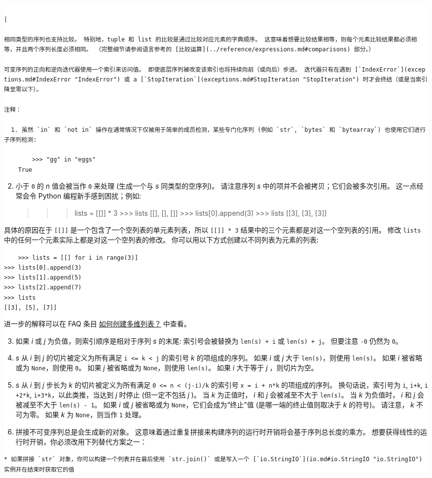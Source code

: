 ~~~

|  
  
相同类型的序列也支持比较。 特别地，tuple 和 list 的比较是通过比较对应元素的字典顺序。 这意味着想要比较结果相等，则每个元素比较结果都必须相等，并且两个序列长度必须相同。 （完整细节请参阅语言参考的 [比较运算](../reference/expressions.md#comparisons) 部分。）

可变序列的正向和逆向迭代器使用一个索引来访问值。 即使底层序列被改变该索引也将持续向前（或向后）步进。 迭代器只有在遇到 [`IndexError`](exceptions.md#IndexError "IndexError") 或 a [`StopIteration`](exceptions.md#StopIteration "StopIteration") 时才会终结（或是当索引降至零以下）。

注释：

  1. 虽然 `in` 和 `not in` 操作在通常情况下仅被用于简单的成员检测，某些专门化序列 (例如 `str`, `bytes` 和 `bytearray`) 也使用它们进行子序列检测:
    
        >>> "gg" in "eggs"
    True
~~~

  2. 小于 `0` 的 _n_ 值会被当作 `0` 来处理 (生成一个与 _s_ 同类型的空序列)。 请注意序列 _s_ 中的项并不会被拷贝；它们会被多次引用。 这一点经常会令 Python 编程新手感到困扰；例如:
    
        >>> lists = [[]] * 3
    >>> lists
    [[], [], []]
    >>> lists[0].append(3)
    >>> lists
    [[3], [3], [3]]
    

具体的原因在于 `[[]]` 是一个包含了一个空列表的单元素列表，所以 `[[]] * 3` 结果中的三个元素都是对这一个空列表的引用。 修改 `lists` 中的任何一个元素实际上都是对这一个空列表的修改。 你可以用以下方式创建以不同列表为元素的列表:

    
        >>> lists = [[] for i in range(3)]
    >>> lists[0].append(3)
    >>> lists[1].append(5)
    >>> lists[2].append(7)
    >>> lists
    [[3], [5], [7]]
    

进一步的解释可以在 FAQ 条目 [如何创建多维列表？](../faq/programming.md#faq-multidimensional-list) 中查看。

  3. 如果 _i_ 或 _j_ 为负值，则索引顺序是相对于序列 _s_ 的末尾: 索引号会被替换为 `len(s) + i` 或 `len(s) + j`。 但要注意 `-0` 仍然为 `0`。

  4. _s_ 从 _i_ 到 _j_ 的切片被定义为所有满足 `i <= k < j` 的索引号 _k_ 的项组成的序列。 如果 _i_ 或 _j_ 大于 `len(s)`，则使用 `len(s)`。 如果 _i_ 被省略或为 `None`，则使用 `0`。 如果 _j_ 被省略或为 `None`，则使用 `len(s)`。 如果 _i_ 大于等于 _j_ ，则切片为空。

  5. _s_ 从 _i_ 到 _j_ 步长为 _k_ 的切片被定义为所有满足 `0 <= n < (j-i)/k` 的索引号 `x = i + n*k` 的项组成的序列。 换句话说，索引号为 `i`, `i+k`, `i+2*k`, `i+3*k`，以此类推，当达到 _j_ 时停止 (但一定不包括 _j_ )。 当 _k_ 为正值时， _i_ 和 _j_ 会被减至不大于 `len(s)`。 当 _k_ 为负值时， _i_ 和 _j_ 会被减至不大于 `len(s) - 1`。 如果 _i_ 或 _j_ 被省略或为 `None`，它们会成为“终止”值 (是哪一端的终止值则取决于 _k_ 的符号)。 请注意， _k_ 不可为零。 如果 _k_ 为 `None`，则当作 `1` 处理。

  6. 拼接不可变序列总是会生成新的对象。 这意味着通过重复拼接来构建序列的运行时开销将会基于序列总长度的乘方。 想要获得线性的运行时开销，你必须改用下列替代方案之一：

    * 如果拼接 `str` 对象，你可以构建一个列表并在最后使用 `str.join()` 或是写入一个 [`io.StringIO`](io.md#io.StringIO "io.StringIO") 实例并在结束时获取它的值
